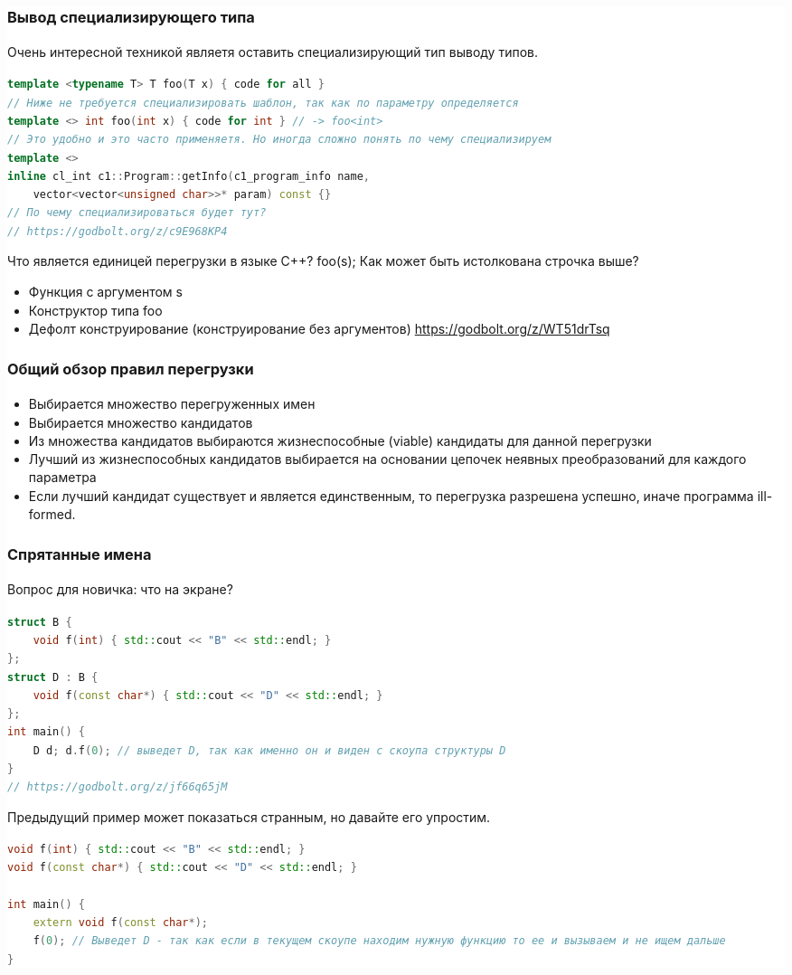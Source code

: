 ### Вывод специализирующего типа
Очень интересной техникой являетя оставить специализирующий тип выводу типов.
```cpp
template <typename T> T foo(T x) { code for all }
// Ниже не требуется специализировать шаблон, так как по параметру определяется
template <> int foo(int x) { code for int } // -> foo<int>
// Это удобно и это часто применяетя. Но иногда сложно понять по чему специализируем
template <>
inline cl_int c1::Program::getInfo(c1_program_info name,
    vector<vector<unsigned char>>* param) const {}
// По чему специализироваться будет тут?
// https://godbolt.org/z/c9E968KP4
```

Что является единицей перегрузки в языке С++?
foo(s);
Как может быть истолкована строчка выше?
- Функция с аргументом s
- Конструктор типа foo
- Дефолт конструирование (конструирование без аргументов)
https://godbolt.org/z/WT51drTsq

### Общий обзор правил перегрузки
- Выбирается множество перегруженных имен
- Выбирается множество кандидатов
- Из множества кандидатов выбираются жизнеспособные (viable) кандидаты для данной перегрузки
- Лучший из жизнеспособных кандидатов выбирается на основании цепочек неявных преобразований для каждого параметра
- Если лучший кандидат существует и является единственным, то перегрузка разрешена успешно, иначе программа ill-formed.

### Спрятанные имена
Вопрос для новичка: что на экране?
```cpp
struct B {
    void f(int) { std::cout << "B" << std::endl; }
};
struct D : B {
    void f(const char*) { std::cout << "D" << std::endl; }
};
int main() {
    D d; d.f(0); // выведет D, так как именно он и виден с скоупа структуры D
}
// https://godbolt.org/z/jf66q65jM
```

Предыдущий пример может показаться странным, но давайте его упростим.

```cpp
void f(int) { std::cout << "B" << std::endl; }
void f(const char*) { std::cout << "D" << std::endl; }

int main() {
    extern void f(const char*);
    f(0); // Выведет D - так как если в текущем скоупе находим нужную функцию то ее и вызываем и не ищем дальше
}
```
